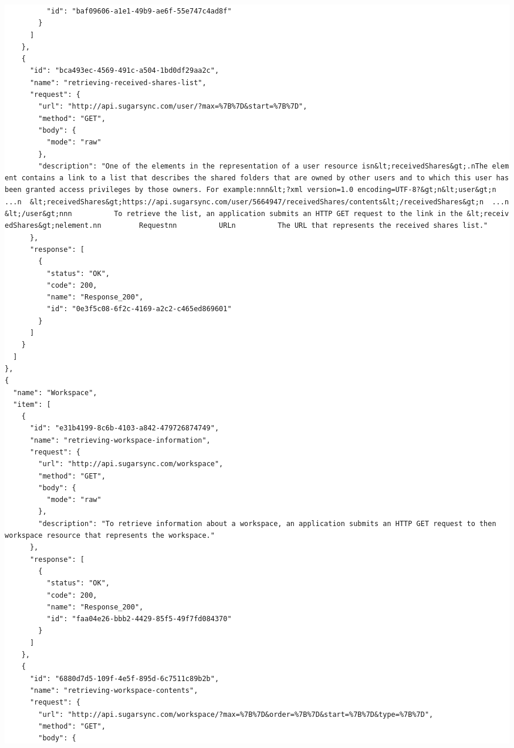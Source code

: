               "id": "baf09606-a1e1-49b9-ae6f-55e747c4ad8f"
            }
          ]
        },
        {
          "id": "bca493ec-4569-491c-a504-1bd0df29aa2c",
          "name": "retrieving-received-shares-list",
          "request": {
            "url": "http://api.sugarsync.com/user/?max=%7B%7D&start=%7B%7D",
            "method": "GET",
            "body": {
              "mode": "raw"
            },
            "description": "One of the elements in the representation of a user resource isn&lt;receivedShares&gt;.nThe element contains a link to a list that describes the shared folders that are owned by other users and to which this user has been granted access privileges by those owners. For example:nnn&lt;?xml version=1.0 encoding=UTF-8?&gt;n&lt;user&gt;n  ...n  &lt;receivedShares&gt;https://api.sugarsync.com/user/5664947/receivedShares/contents&lt;/receivedShares&gt;n  ...n&lt;/user&gt;nnn          To retrieve the list, an application submits an HTTP GET request to the link in the &lt;receivedShares&gt;nelement.nn         Requestnn          URLn          The URL that represents the received shares list."
          },
          "response": [
            {
              "status": "OK",
              "code": 200,
              "name": "Response_200",
              "id": "0e3f5c08-6f2c-4169-a2c2-c465ed869601"
            }
          ]
        }
      ]
    },
    {
      "name": "Workspace",
      "item": [
        {
          "id": "e31b4199-8c6b-4103-a842-479726874749",
          "name": "retrieving-workspace-information",
          "request": {
            "url": "http://api.sugarsync.com/workspace",
            "method": "GET",
            "body": {
              "mode": "raw"
            },
            "description": "To retrieve information about a workspace, an application submits an HTTP GET request to then          workspace resource that represents the workspace."
          },
          "response": [
            {
              "status": "OK",
              "code": 200,
              "name": "Response_200",
              "id": "faa04e26-bbb2-4429-85f5-49f7fd084370"
            }
          ]
        },
        {
          "id": "6880d7d5-109f-4e5f-895d-6c7511c89b2b",
          "name": "retrieving-workspace-contents",
          "request": {
            "url": "http://api.sugarsync.com/workspace/?max=%7B%7D&order=%7B%7D&start=%7B%7D&type=%7B%7D",
            "method": "GET",
            "body": {